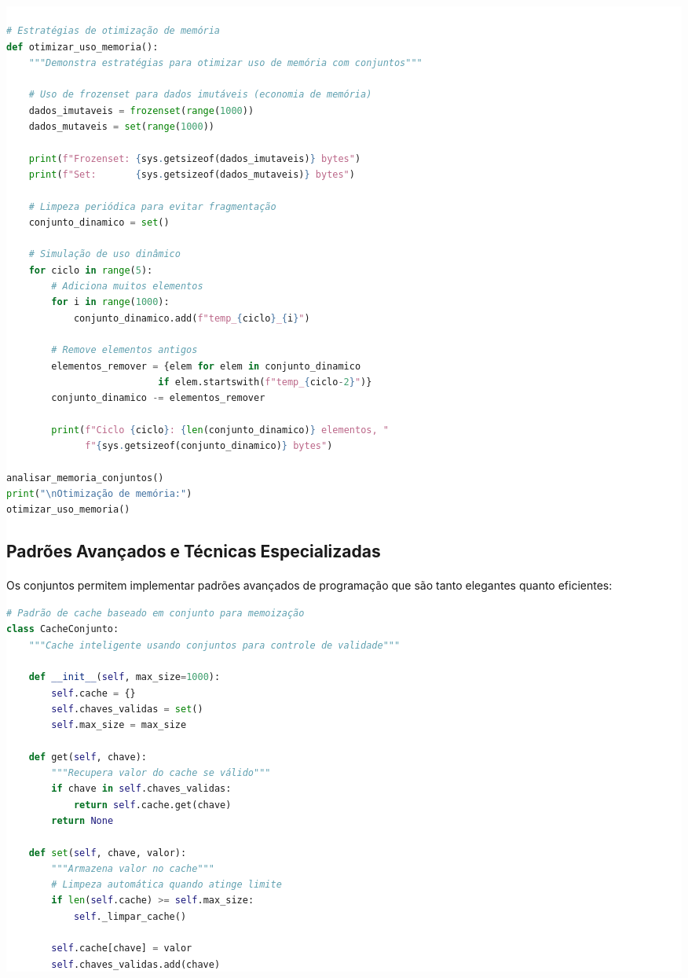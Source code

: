 ```python

# Estratégias de otimização de memória
def otimizar_uso_memoria():
    """Demonstra estratégias para otimizar uso de memória com conjuntos"""
    
    # Uso de frozenset para dados imutáveis (economia de memória)
    dados_imutaveis = frozenset(range(1000))
    dados_mutaveis = set(range(1000))
    
    print(f"Frozenset: {sys.getsizeof(dados_imutaveis)} bytes")
    print(f"Set:       {sys.getsizeof(dados_mutaveis)} bytes")
    
    # Limpeza periódica para evitar fragmentação
    conjunto_dinamico = set()
    
    # Simulação de uso dinâmico
    for ciclo in range(5):
        # Adiciona muitos elementos
        for i in range(1000):
            conjunto_dinamico.add(f"temp_{ciclo}_{i}")
        
        # Remove elementos antigos
        elementos_remover = {elem for elem in conjunto_dinamico 
                           if elem.startswith(f"temp_{ciclo-2}")}
        conjunto_dinamico -= elementos_remover
        
        print(f"Ciclo {ciclo}: {len(conjunto_dinamico)} elementos, "
              f"{sys.getsizeof(conjunto_dinamico)} bytes")

analisar_memoria_conjuntos()
print("\nOtimização de memória:")
otimizar_uso_memoria()
```


## Padrões Avançados e Técnicas Especializadas

Os conjuntos permitem implementar padrões avançados de programação que são tanto elegantes quanto eficientes:

```python
# Padrão de cache baseado em conjunto para memoização
class CacheConjunto:
    """Cache inteligente usando conjuntos para controle de validade"""
    
    def __init__(self, max_size=1000):
        self.cache = {}
        self.chaves_validas = set()
        self.max_size = max_size
    
    def get(self, chave):
        """Recupera valor do cache se válido"""
        if chave in self.chaves_validas:
            return self.cache.get(chave)
        return None
    
    def set(self, chave, valor):
        """Armazena valor no cache"""
        # Limpeza automática quando atinge limite
        if len(self.cache) >= self.max_size:
            self._limpar_cache()
        
        self.cache[chave] = valor
        self.chaves_validas.add(chave)
```